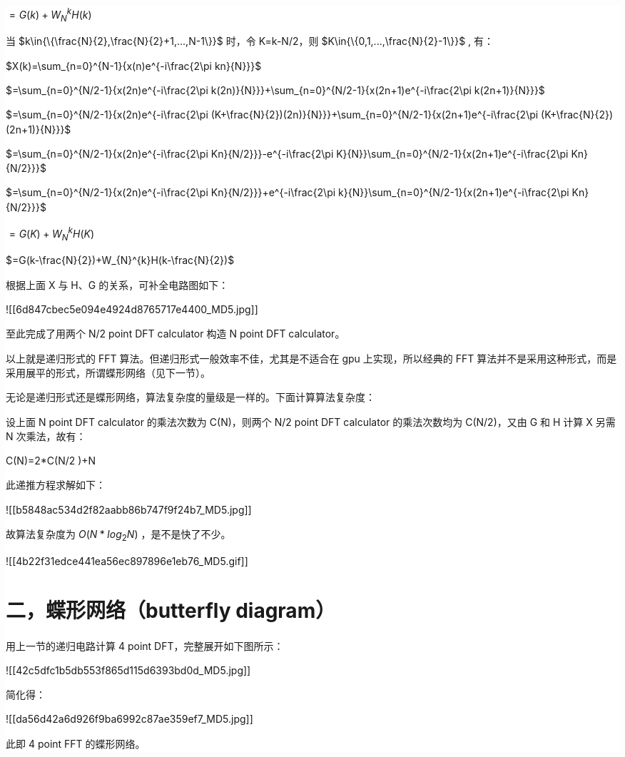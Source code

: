 $=G(k)+W_{N}^{k}H(k)$

当 $k\in{\{\frac{N}{2},\frac{N}{2}+1,...,N-1\}}$ 时，令 K=k-N/2，则 $K\in{\{0,1,...,\frac{N}{2}-1\}}$ , 有：

$X(k)=\sum_{n=0}^{N-1}{x(n)e^{-i\frac{2\pi kn}{N}}}$

$=\sum_{n=0}^{N/2-1}{x(2n)e^{-i\frac{2\pi k(2n)}{N}}}+\sum_{n=0}^{N/2-1}{x(2n+1)e^{-i\frac{2\pi k(2n+1)}{N}}}$

$=\sum_{n=0}^{N/2-1}{x(2n)e^{-i\frac{2\pi (K+\frac{N}{2})(2n)}{N}}}+\sum_{n=0}^{N/2-1}{x(2n+1)e^{-i\frac{2\pi (K+\frac{N}{2})(2n+1)}{N}}}$

$=\sum_{n=0}^{N/2-1}{x(2n)e^{-i\frac{2\pi Kn}{N/2}}}-e^{-i\frac{2\pi K}{N}}\sum_{n=0}^{N/2-1}{x(2n+1)e^{-i\frac{2\pi Kn}{N/2}}}$

$=\sum_{n=0}^{N/2-1}{x(2n)e^{-i\frac{2\pi Kn}{N/2}}}+e^{-i\frac{2\pi k}{N}}\sum_{n=0}^{N/2-1}{x(2n+1)e^{-i\frac{2\pi Kn}{N/2}}}$

$=G(K)+W_{N}^{k}H(K)$

$=G(k-\frac{N}{2})+W_{N}^{k}H(k-\frac{N}{2})$

根据上面 X 与 H、G 的关系，可补全电路图如下：

![[6d847cbec5e094e4924d8765717e4400_MD5.jpg]]

至此完成了用两个 N/2 point DFT calculator 构造 N point DFT calculator。

以上就是递归形式的 FFT 算法。但递归形式一般效率不佳，尤其是不适合在 gpu 上实现，所以经典的 FFT 算法并不是采用这种形式，而是采用展平的形式，所谓蝶形网络（见下一节）。

无论是递归形式还是蝶形网络，算法复杂度的量级是一样的。下面计算算法复杂度：

设上面 N point DFT calculator 的乘法次数为 C(N)，则两个 N/2 point DFT calculator 的乘法次数均为 C(N/2)，又由 G 和 H 计算 X 另需 N 次乘法，故有：

C(N)=2*C(N/2 )+N

此递推方程求解如下：

![[b5848ac534d2f82aabb86b747f9f24b7_MD5.jpg]]

故算法复杂度为 $O(N*log_2N)$ ，是不是快了不少。

![[4b22f31edce441ea56ec897896e1eb76_MD5.gif]]

# **二，蝶形网络（**butterfly diagram**）**

用上一节的递归电路计算 4 point DFT，完整展开如下图所示：

![[42c5dfc1b5db553f865d115d6393bd0d_MD5.jpg]]

简化得：

![[da56d42a6d926f9ba6992c87ae359ef7_MD5.jpg]]

此即 4 point FFT 的蝶形网络。
